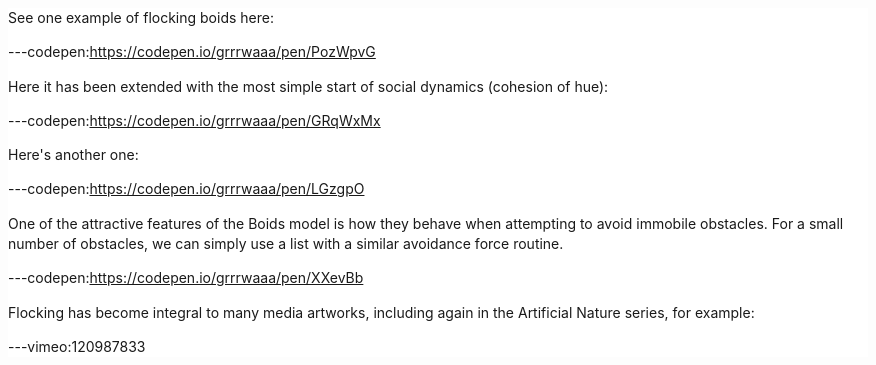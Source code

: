 See one example of flocking boids here:

---codepen:https://codepen.io/grrrwaaa/pen/PozWpvG

Here it has been extended with the most simple start of social dynamics (cohesion of hue):

---codepen:https://codepen.io/grrrwaaa/pen/GRqWxMx

Here's another one:

---codepen:https://codepen.io/grrrwaaa/pen/LGzgpO

One of the attractive features of the Boids model is how they behave when attempting to avoid immobile obstacles. For a small number of obstacles, we can simply use a list with a similar avoidance force routine.

---codepen:https://codepen.io/grrrwaaa/pen/XXevBb

Flocking has become integral to many media artworks, including again in the Artificial Nature series, for example:

---vimeo:120987833


